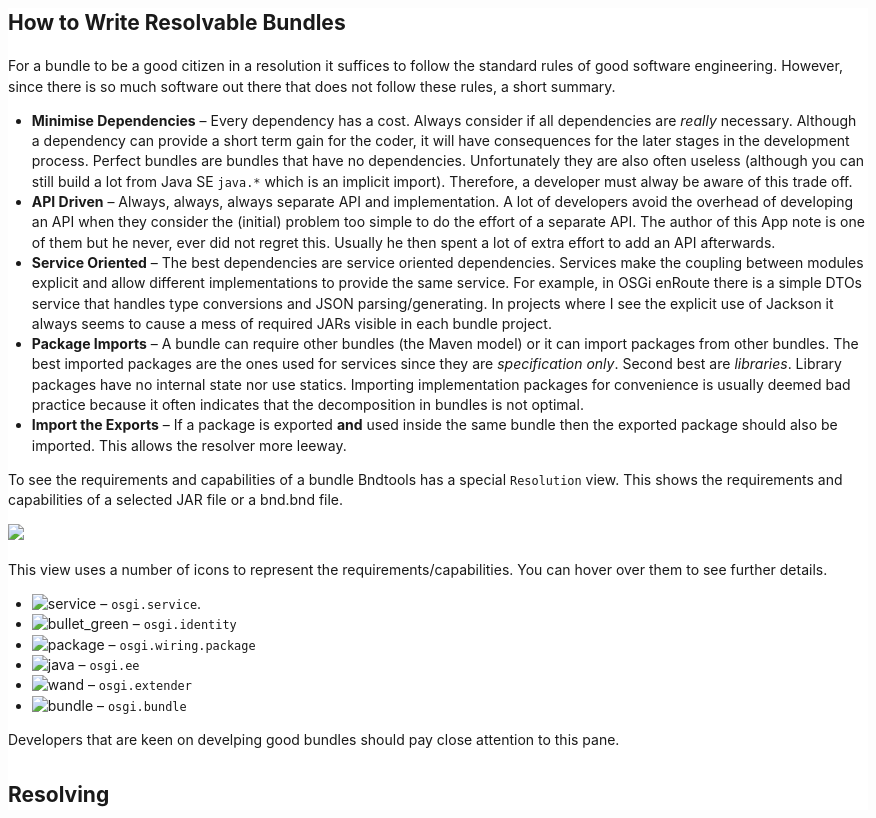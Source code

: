 ## How to Write Resolvable Bundles

For a bundle to be a good citizen in a resolution it suffices to follow the standard rules of good software engineering. However, since there is so much software out there that does not follow these rules, a short summary.

* **Minimise Dependencies** – Every dependency has a cost. Always consider if all dependencies are _really_ necessary. Although a dependency can provide a short term gain for the coder, it will have consequences for the later stages in the development process. Perfect bundles are bundles that have no dependencies. Unfortunately they are also often useless (although you can still build a lot from Java SE `java.*` which is an implicit import). Therefore, a developer must alway be aware of this trade off.
* **API Driven** – Always, always, always separate API and implementation. A lot of developers avoid the overhead of developing an API when they consider the (initial) problem too simple to do the effort of a separate API. The author of this App note is one of them but he never, ever did not regret this. Usually he then spent a lot of extra effort to add an API afterwards.
* **Service Oriented** – The best dependencies are service oriented dependencies. Services make the coupling between modules explicit and allow different implementations to provide the same service. For example, in OSGi enRoute there is a simple DTOs service that handles type conversions and JSON parsing/generating. In projects where I see the explicit use of Jackson it always seems to cause a mess of required JARs visible in each bundle project.
* **Package Imports** – A bundle can require other bundles (the Maven model) or it can import packages from other bundles. The best imported packages are the ones used for services since they are _specification only_. Second best are _libraries_. Library packages have no internal state nor use statics. Importing implementation packages for convenience is usually deemed bad practice because it often indicates that the decomposition in bundles is not optimal.
* **Import the Exports** – If a package is exported **and** used inside the same bundle then the exported package should also be imported. This allows the resolver more leeway.

To see the requirements and capabilities of a bundle Bndtools has a special `Resolution` view. This shows the requirements and capabilities of a selected JAR file or a bnd.bnd file. 

<img src="https://user-images.githubusercontent.com/200494/31276722-9cf2df0a-aa9d-11e7-9f9a-6dd58fc16972.png" width="50%">

This view uses a number of icons to represent the requirements/capabilities. You can hover over them to see further details.

* ![service](https://user-images.githubusercontent.com/200494/31222248-c962b09c-a9c6-11e7-99ac-1977a6c736fd.png) – `osgi.service`. 
* ![bullet_green](https://user-images.githubusercontent.com/200494/31222315-f8e60454-a9c6-11e7-82d8-bbaa7acc46b1.png) – `osgi.identity`
* ![package](https://user-images.githubusercontent.com/200494/31222346-1153abf4-a9c7-11e7-97df-1bfa7a967505.gif) – `osgi.wiring.package`
* ![java](https://user-images.githubusercontent.com/200494/31222445-6a2231ce-a9c7-11e7-8242-c226709f9a76.png) – `osgi.ee`
* ![wand](https://user-images.githubusercontent.com/200494/31222450-7156a204-a9c7-11e7-800e-9c67837f4cef.png) – `osgi.extender`
* ![bundle](https://user-images.githubusercontent.com/200494/31222500-9460eade-a9c7-11e7-9a75-50ae25a35c00.png) – `osgi.bundle`

Developers that are keen on develping good bundles should pay close attention to this pane.

## Resolving
